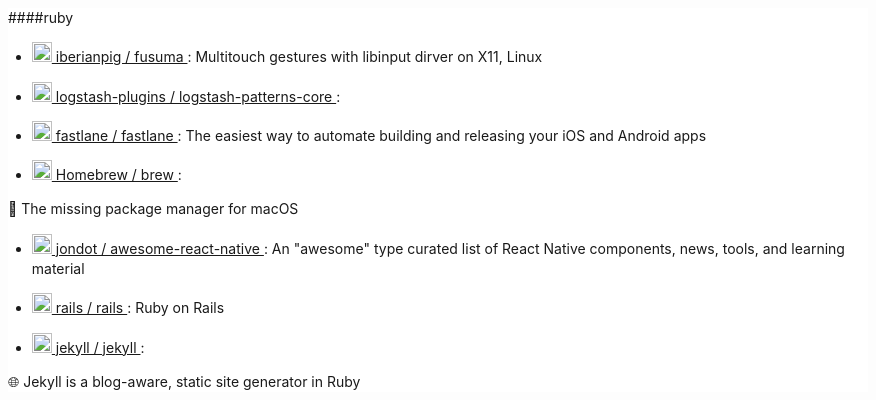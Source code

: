     

####ruby
* <img src='https://avatars0.githubusercontent.com/u/1710555?v=3&s=40' height='20' width='20'>[
      iberianpig
      /
      fusuma
](https://github.com/iberianpig/fusuma): 
      Multitouch gestures with libinput dirver on X11, Linux
    
* <img src='https://avatars1.githubusercontent.com/u/640?v=3&s=40' height='20' width='20'>[
      logstash-plugins
      /
      logstash-patterns-core
](https://github.com/logstash-plugins/logstash-patterns-core): 
* <img src='https://avatars2.githubusercontent.com/u/869950?v=3&s=40' height='20' width='20'>[
      fastlane
      /
      fastlane
](https://github.com/fastlane/fastlane): 
      The easiest way to automate building and releasing your iOS and Android apps
    
* <img src='https://avatars2.githubusercontent.com/u/568243?v=3&s=40' height='20' width='20'>[
      Homebrew
      /
      brew
](https://github.com/Homebrew/brew): 
      
🍺 The missing package manager for macOS
    
* <img src='https://avatars3.githubusercontent.com/u/83390?v=3&s=40' height='20' width='20'>[
      jondot
      /
      awesome-react-native
](https://github.com/jondot/awesome-react-native): 
      An "awesome" type curated list of React Native components, news, tools, and learning material
    
* <img src='https://avatars1.githubusercontent.com/u/47848?v=3&s=40' height='20' width='20'>[
      rails
      /
      rails
](https://github.com/rails/rails): 
      Ruby on Rails
    
* <img src='https://avatars2.githubusercontent.com/u/237985?v=3&s=40' height='20' width='20'>[
      jekyll
      /
      jekyll
](https://github.com/jekyll/jekyll): 
      
🌐 Jekyll is a blog-aware, static site generator in Ruby
    